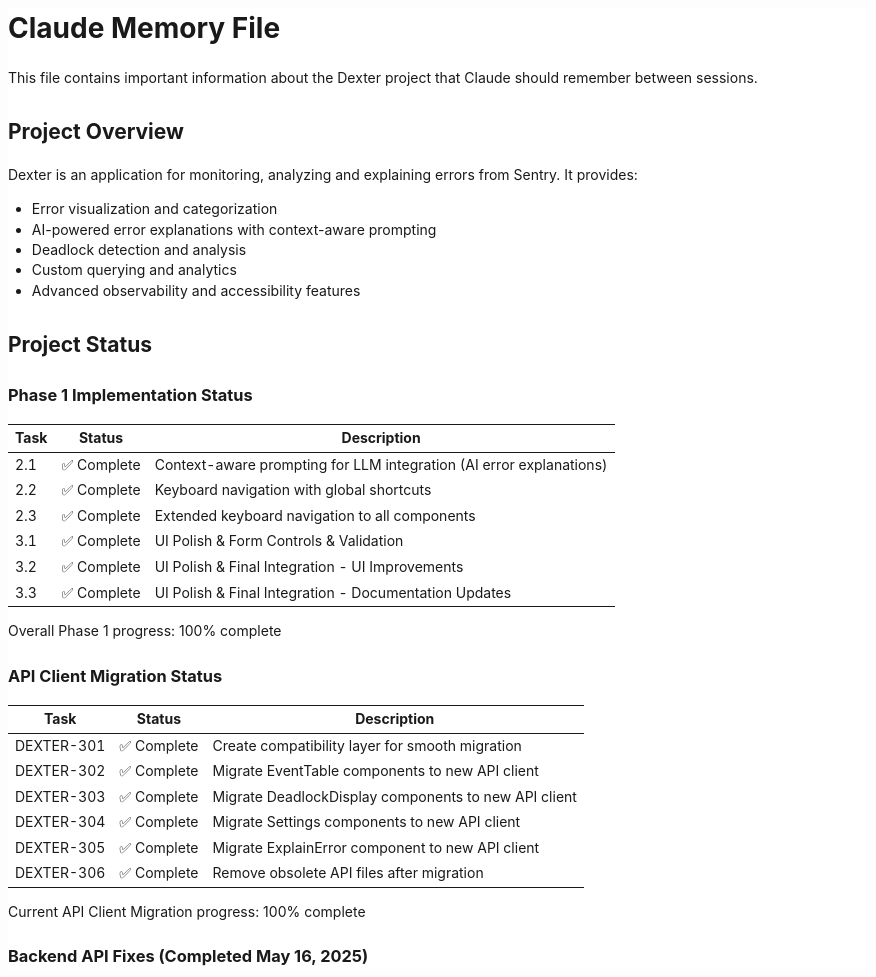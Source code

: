 # Claude Memory File

This file contains important information about the Dexter project that Claude should remember between sessions.

## Project Overview

Dexter is an application for monitoring, analyzing and explaining errors from Sentry. It provides:
- Error visualization and categorization
- AI-powered error explanations with context-aware prompting
- Deadlock detection and analysis
- Custom querying and analytics
- Advanced observability and accessibility features

## Project Status

### Phase 1 Implementation Status

| Task | Status | Description |
|------|--------|-------------|
| 2.1 | ✅ Complete | Context-aware prompting for LLM integration (AI error explanations) |
| 2.2 | ✅ Complete | Keyboard navigation with global shortcuts |
| 2.3 | ✅ Complete | Extended keyboard navigation to all components |
| 3.1 | ✅ Complete | UI Polish & Form Controls & Validation |
| 3.2 | ✅ Complete | UI Polish & Final Integration - UI Improvements |
| 3.3 | ✅ Complete | UI Polish & Final Integration - Documentation Updates |

Overall Phase 1 progress: 100% complete

### API Client Migration Status

| Task | Status | Description |
|------|--------|-------------|
| DEXTER-301 | ✅ Complete | Create compatibility layer for smooth migration |
| DEXTER-302 | ✅ Complete | Migrate EventTable components to new API client |
| DEXTER-303 | ✅ Complete | Migrate DeadlockDisplay components to new API client |
| DEXTER-304 | ✅ Complete | Migrate Settings components to new API client |
| DEXTER-305 | ✅ Complete | Migrate ExplainError component to new API client |
| DEXTER-306 | ✅ Complete | Remove obsolete API files after migration |

Current API Client Migration progress: 100% complete

### Backend API Fixes (Completed May 16, 2025)
